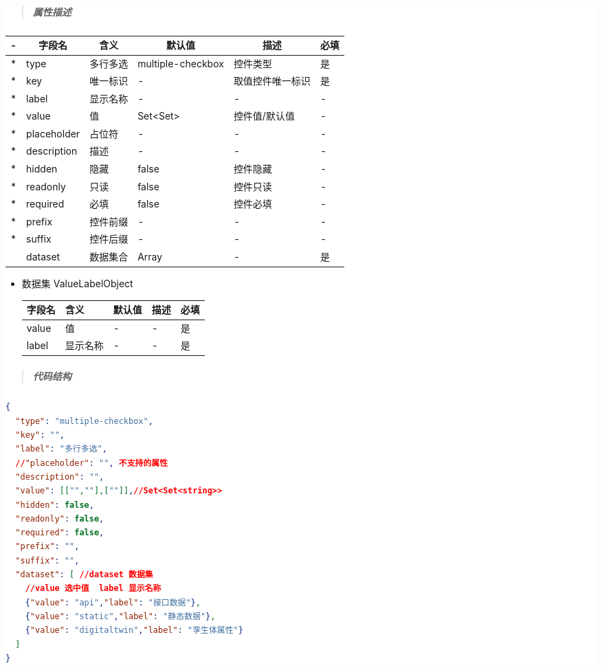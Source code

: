>##### 属性描述
|-|字段名|含义|默认值|描述|必填|
|-|-|-|-|-|-|
|*|type|多行多选|multiple-checkbox| 控件类型 |是|
|*|key|唯一标识|-| 取值控件唯一标识 |是|
|*|label|显示名称| -| - |-|
|*|value|值|Set<Set<string>>| 控件值/默认值 |-|
|*|placeholder|占位符|-| - |-|
|*|description|描述|-| - |-|
|*|hidden|隐藏|false| 控件隐藏 |-|
|*|readonly|只读|false| 控件只读 |-|
|*|required|必填|false| 控件必填 |-|
|*|prefix|控件前缀|-| - |-|
|*|suffix|控件后缀|-| - |-|
||dataset|数据集合|Array<ValueLabelObject>| - |是|

- 数据集 ValueLabelObject
  
  |字段名|含义|默认值|描述|必填|
  |-|-|-|-|-|
  |value|值|-| - |是|
  |label|显示名称|-| - |是|

>##### 代码结构
```JSON
{
  "type": "multiple-checkbox", 
  "key": "",
  "label": "多行多选",
  //"placeholder": "", 不支持的属性
  "description": "",
  "value": [["",""],[""]],//Set<Set<string>>
  "hidden": false,
  "readonly": false,
  "required": false,
  "prefix": "",
  "suffix": "",
  "dataset": [ //dataset 数据集 
    //value 选中值  label 显示名称
    {"value": "api","label": "接口数据"},
    {"value": "static","label": "静态数据"},
    {"value": "digitaltwin","label": "孪生体属性"}
  ]
}
```
